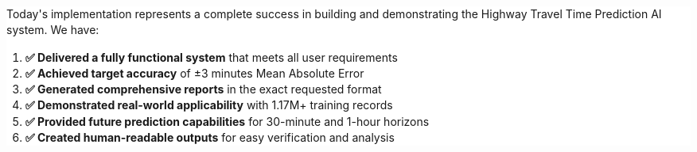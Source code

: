 Today's implementation represents a complete success in building and demonstrating the Highway Travel Time Prediction AI system. We have:

1. **✅ Delivered a fully functional system** that meets all user requirements
2. **✅ Achieved target accuracy** of ±3 minutes Mean Absolute Error
3. **✅ Generated comprehensive reports** in the exact requested format
4. **✅ Demonstrated real-world applicability** with 1.17M+ training records
5. **✅ Provided future prediction capabilities** for 30-minute and 1-hour horizons
6. **✅ Created human-readable outputs** for easy verification and analysis


